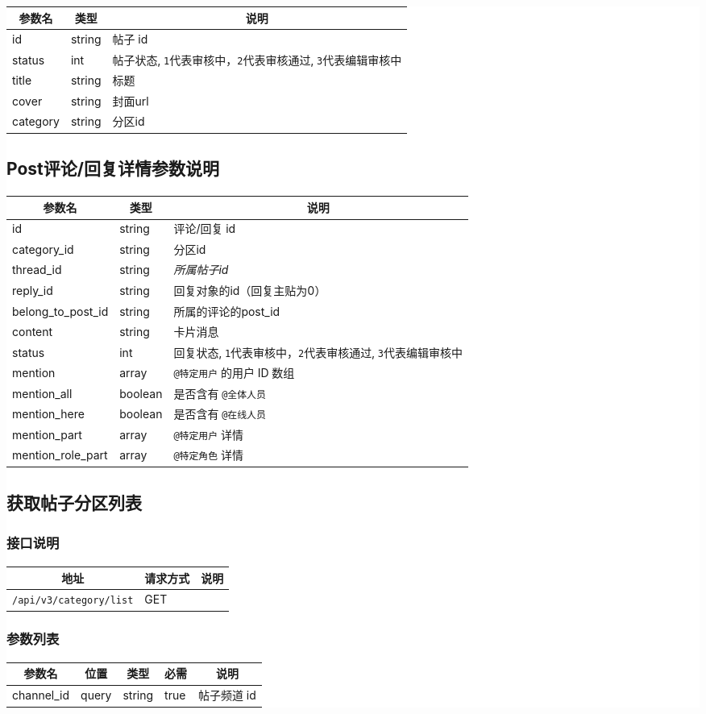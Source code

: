 | 参数名             | 类型     | 说明                                   |
| ------------------ |--------|--------------------------------------|
| id                 | string | 帖子 id                                |
| status               | int    | 帖子状态, `1`代表审核中，`2`代表审核通过, `3`代表编辑审核中 |
| title        | string | 标题                                   |
| cover            | string | 封面url                                |
| category              | string | 分区id                                 |



## Post评论/回复详情参数说明

| 参数名             | 类型      | 说明                                   |
| ------------------ |---------|--------------------------------------|
| id                 | string  | 评论/回复 id                             |
| category_id               | string  | 分区id                                 |
| thread_id              | string  | _所属帖子id_                             |
| reply_id            | string  | 回复对象的id（回复主贴为0）                      |
| belong_to_post_id               | string  | 所属的评论的post_id                        |
| content        | string  | 卡片消息                                 |
| status             | int     | 回复状态, `1`代表审核中，`2`代表审核通过, `3`代表编辑审核中 |
| mention           | array   | `@特定用户` 的用户 ID 数组                                 |
| mention_all           | boolean | 是否含有 `@全体人员`                         |
| mention_here           | boolean | 是否含有 `@在线人员`                         |
| mention_part              | array   | `@特定用户` 详情                           |
| mention_role_part              | array   | `@特定角色` 详情                           |

## 获取帖子分区列表

### 接口说明

| 地址                           | 请求方式  | 说明                 |
| ----------------------------- | -------- | ------------------- |
| `/api/v3/category/list` | GET      |  |

### 参数列表

| 参数名     | 位置  | 类型   | 必需  | 说明      |
| ---------- | ----- | ------ | ----- |---------|
| channel_id   | query | string | true  | 帖子频道 id |
